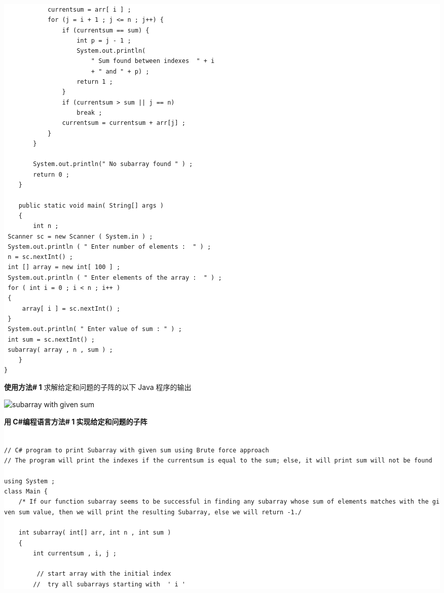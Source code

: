 ```
			currentsum = arr[ i ] ;
			for (j = i + 1 ; j <= n ; j++) {
				if (currentsum == sum) {
					int p = j - 1 ;
					System.out.println(
						" Sum found between indexes  " + i
						+ " and " + p) ;
					return 1 ;
				}
				if (currentsum > sum || j == n)
					break ;
				currentsum = currentsum + arr[j] ;
			}
		}

		System.out.println(" No subarray found " ) ;
		return 0 ;
	}

	public static void main( String[] args )
	{
		int n ;
 Scanner sc = new Scanner ( System.in ) ; 
 System.out.println ( " Enter number of elements :  " ) ;
 n = sc.nextInt() ;
 int [] array = new int[ 100 ] ;
 System.out.println ( " Enter elements of the array :  " ) ;
 for ( int i = 0 ; i < n ; i++ )
 {
	 array[ i ] = sc.nextInt() ;
 }
 System.out.println( " Enter value of sum : " ) ;
 int sum = sc.nextInt() ;
 subarray( array , n , sum ) ;
	}
}

```

**使用方法# 1** 求解给定和问题的子阵的以下 Java 程序的输出

![subarray with given sum](../Images/234bba09ee8ba93f5b53977aab48ea3a.png)

**用 C#编程语言方法# 1 实现给定和问题的子阵**

```

// C# program to print Subarray with given sum using Brute force approach 
// The program will print the indexes if the currentsum is equal to the sum; else, it will print sum will not be found 

using System ;
class Main {
	/* If our function subarray seems to be successful in finding any subarray whose sum of elements matches with the given sum value, then we will print the resulting Subarray, else we will return -1./

	int subarray( int[] arr, int n , int sum )
	{
		int currentsum , i, j ;

         // start array with the initial index 
        //  try all subarrays starting with  ' i '

```